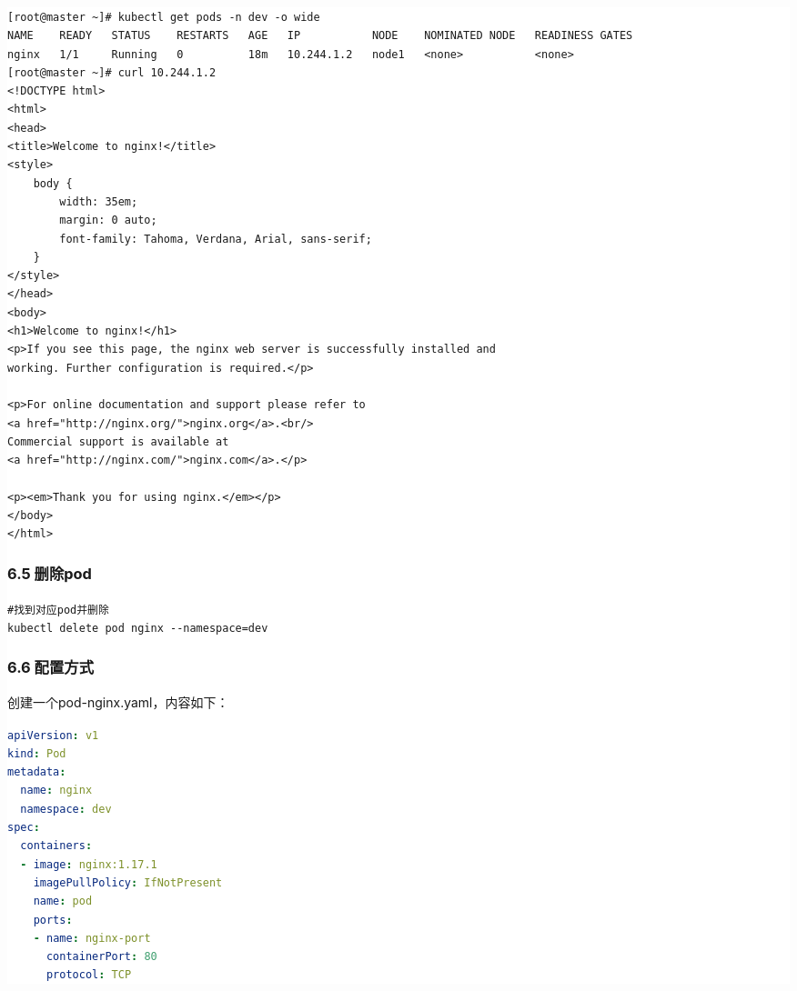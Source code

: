 ~~~shell
[root@master ~]# kubectl get pods -n dev -o wide
NAME    READY   STATUS    RESTARTS   AGE   IP           NODE    NOMINATED NODE   READINESS GATES
nginx   1/1     Running   0          18m   10.244.1.2   node1   <none>           <none>
[root@master ~]# curl 10.244.1.2
<!DOCTYPE html>
<html>
<head>
<title>Welcome to nginx!</title>
<style>
    body {
        width: 35em;
        margin: 0 auto;
        font-family: Tahoma, Verdana, Arial, sans-serif;
    }
</style>
</head>
<body>
<h1>Welcome to nginx!</h1>
<p>If you see this page, the nginx web server is successfully installed and
working. Further configuration is required.</p>

<p>For online documentation and support please refer to
<a href="http://nginx.org/">nginx.org</a>.<br/>
Commercial support is available at
<a href="http://nginx.com/">nginx.com</a>.</p>

<p><em>Thank you for using nginx.</em></p>
</body>
</html>
~~~

### 6.5 删除pod

~~~shell
#找到对应pod并删除
kubectl delete pod nginx --namespace=dev
~~~

### 6.6 配置方式

创建一个pod-nginx.yaml，内容如下：

~~~yaml
apiVersion: v1
kind: Pod
metadata:
  name: nginx
  namespace: dev
spec: 
  containers:
  - image: nginx:1.17.1
    imagePullPolicy: IfNotPresent
    name: pod
    ports: 
    - name: nginx-port
      containerPort: 80
      protocol: TCP
~~~
